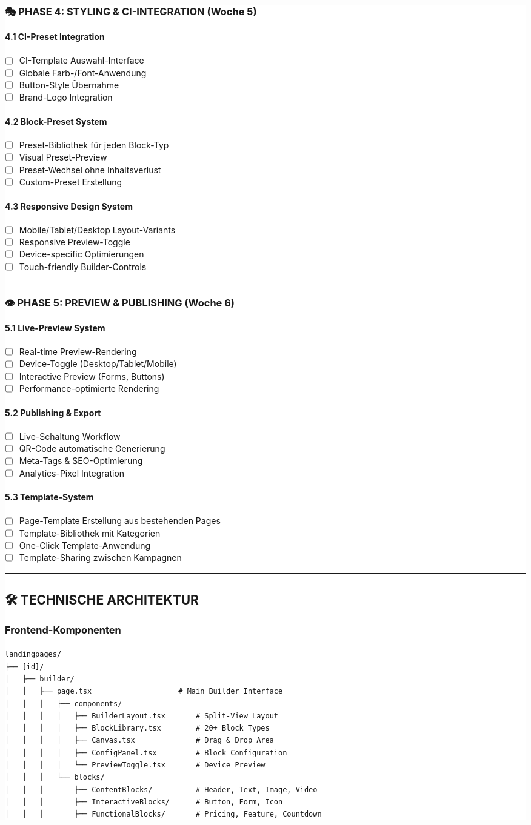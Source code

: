 
### **🎭 PHASE 4: STYLING & CI-INTEGRATION (Woche 5)**

#### **4.1 CI-Preset Integration**
- [ ] CI-Template Auswahl-Interface
- [ ] Globale Farb-/Font-Anwendung
- [ ] Button-Style Übernahme
- [ ] Brand-Logo Integration

#### **4.2 Block-Preset System**
- [ ] Preset-Bibliothek für jeden Block-Typ
- [ ] Visual Preset-Preview
- [ ] Preset-Wechsel ohne Inhaltsverlust
- [ ] Custom-Preset Erstellung

#### **4.3 Responsive Design System**
- [ ] Mobile/Tablet/Desktop Layout-Variants
- [ ] Responsive Preview-Toggle
- [ ] Device-specific Optimierungen
- [ ] Touch-friendly Builder-Controls

---

### **👁️ PHASE 5: PREVIEW & PUBLISHING (Woche 6)**

#### **5.1 Live-Preview System**
- [ ] Real-time Preview-Rendering
- [ ] Device-Toggle (Desktop/Tablet/Mobile)
- [ ] Interactive Preview (Forms, Buttons)
- [ ] Performance-optimierte Rendering

#### **5.2 Publishing & Export**
- [ ] Live-Schaltung Workflow
- [ ] QR-Code automatische Generierung
- [ ] Meta-Tags & SEO-Optimierung
- [ ] Analytics-Pixel Integration

#### **5.3 Template-System**
- [ ] Page-Template Erstellung aus bestehenden Pages
- [ ] Template-Bibliothek mit Kategorien
- [ ] One-Click Template-Anwendung
- [ ] Template-Sharing zwischen Kampagnen

---

## 🛠️ **TECHNISCHE ARCHITEKTUR**

### **Frontend-Komponenten**
```
landingpages/
├── [id]/
│   ├── builder/
│   │   ├── page.tsx                    # Main Builder Interface
│   │   │   ├── components/
│   │   │   │   ├── BuilderLayout.tsx       # Split-View Layout
│   │   │   │   ├── BlockLibrary.tsx        # 20+ Block Types
│   │   │   │   ├── Canvas.tsx              # Drag & Drop Area
│   │   │   │   ├── ConfigPanel.tsx         # Block Configuration
│   │   │   │   └── PreviewToggle.tsx       # Device Preview
│   │   │   └── blocks/
│   │   │       ├── ContentBlocks/          # Header, Text, Image, Video
│   │   │       ├── InteractiveBlocks/      # Button, Form, Icon
│   │   │       ├── FunctionalBlocks/       # Pricing, Feature, Countdown
```